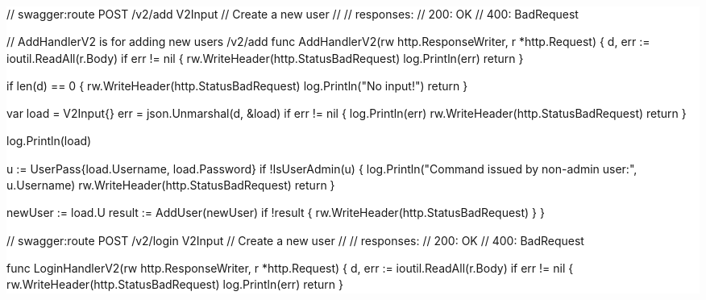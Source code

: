 // swagger:route POST /v2/add V2Input
// Create a new user
//
// responses:
//	200: OK
//  400: BadRequest

// AddHandlerV2 is for adding new users /v2/add
func AddHandlerV2(rw http.ResponseWriter, r *http.Request) {
  d, err := ioutil.ReadAll(r.Body)
  if err != nil {
    rw.WriteHeader(http.StatusBadRequest)
    log.Println(err)
    return
  }

  if len(d) == 0 {
    rw.WriteHeader(http.StatusBadRequest)
    log.Println("No input!")
    return
  }

  var load = V2Input{}
  err = json.Unmarshal(d, &load)
  if err != nil {
    log.Println(err)
    rw.WriteHeader(http.StatusBadRequest)
    return
  }

  log.Println(load)

  u := UserPass{load.Username, load.Password}
  if !IsUserAdmin(u) {
    log.Println("Command issued by non-admin user:", u.Username)
    rw.WriteHeader(http.StatusBadRequest)
    return
  }

  newUser := load.U
  result := AddUser(newUser)
  if !result {
    rw.WriteHeader(http.StatusBadRequest)
  }
}

// swagger:route POST /v2/login V2Input
// Create a new user
//
// responses:
//	200: OK
//  400: BadRequest

func LoginHandlerV2(rw http.ResponseWriter, r *http.Request) {
  d, err := ioutil.ReadAll(r.Body)
  if err != nil {
    rw.WriteHeader(http.StatusBadRequest)
    log.Println(err)
    return
  }

